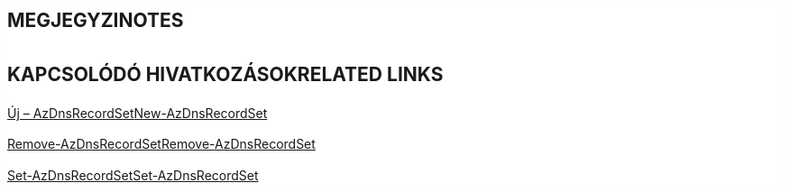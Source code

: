 ## <span data-ttu-id="bcda8-163">MEGJEGYZI</span><span class="sxs-lookup"><span data-stu-id="bcda8-163">NOTES</span></span>

## <span data-ttu-id="bcda8-164">KAPCSOLÓDÓ HIVATKOZÁSOK</span><span class="sxs-lookup"><span data-stu-id="bcda8-164">RELATED LINKS</span></span>

[<span data-ttu-id="bcda8-165">Új – AzDnsRecordSet</span><span class="sxs-lookup"><span data-stu-id="bcda8-165">New-AzDnsRecordSet</span></span>](./New-AzDnsRecordSet.md)

[<span data-ttu-id="bcda8-166">Remove-AzDnsRecordSet</span><span class="sxs-lookup"><span data-stu-id="bcda8-166">Remove-AzDnsRecordSet</span></span>](./Remove-AzDnsRecordSet.md)

[<span data-ttu-id="bcda8-167">Set-AzDnsRecordSet</span><span class="sxs-lookup"><span data-stu-id="bcda8-167">Set-AzDnsRecordSet</span></span>](./Set-AzDnsRecordSet.md)


